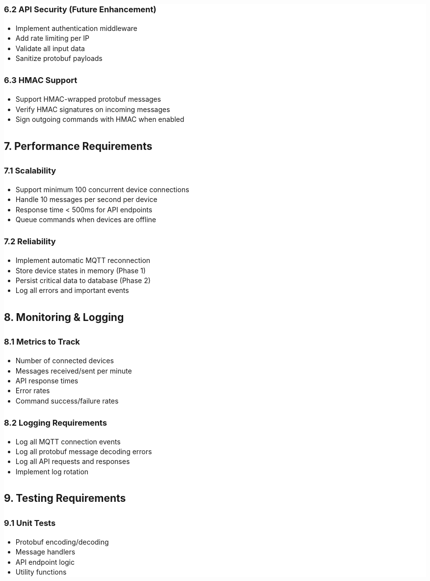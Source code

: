 ### 6.2 API Security (Future Enhancement)
- Implement authentication middleware
- Add rate limiting per IP
- Validate all input data
- Sanitize protobuf payloads

### 6.3 HMAC Support
- Support HMAC-wrapped protobuf messages
- Verify HMAC signatures on incoming messages
- Sign outgoing commands with HMAC when enabled

## 7. Performance Requirements

### 7.1 Scalability
- Support minimum 100 concurrent device connections
- Handle 10 messages per second per device
- Response time < 500ms for API endpoints
- Queue commands when devices are offline

### 7.2 Reliability
- Implement automatic MQTT reconnection
- Store device states in memory (Phase 1)
- Persist critical data to database (Phase 2)
- Log all errors and important events

## 8. Monitoring & Logging

### 8.1 Metrics to Track
- Number of connected devices
- Messages received/sent per minute
- API response times
- Error rates
- Command success/failure rates

### 8.2 Logging Requirements
- Log all MQTT connection events
- Log all protobuf message decoding errors
- Log all API requests and responses
- Implement log rotation

## 9. Testing Requirements

### 9.1 Unit Tests
- Protobuf encoding/decoding
- Message handlers
- API endpoint logic
- Utility functions
